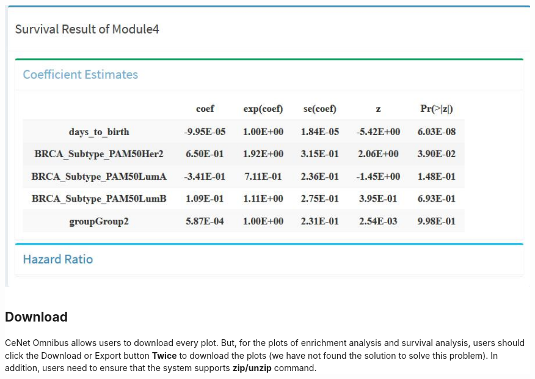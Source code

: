![](inst/app/www/Figures/cox_table.jpg)

## Download

CeNet Omnibus allows users to download every plot. But, for the plots of enrichment analysis and survival analysis, users should click the Download or Export button **Twice** to download the plots (we have not found the solution to solve this problem). In addition, users need to ensure that the system supports **zip/unzip** command.
